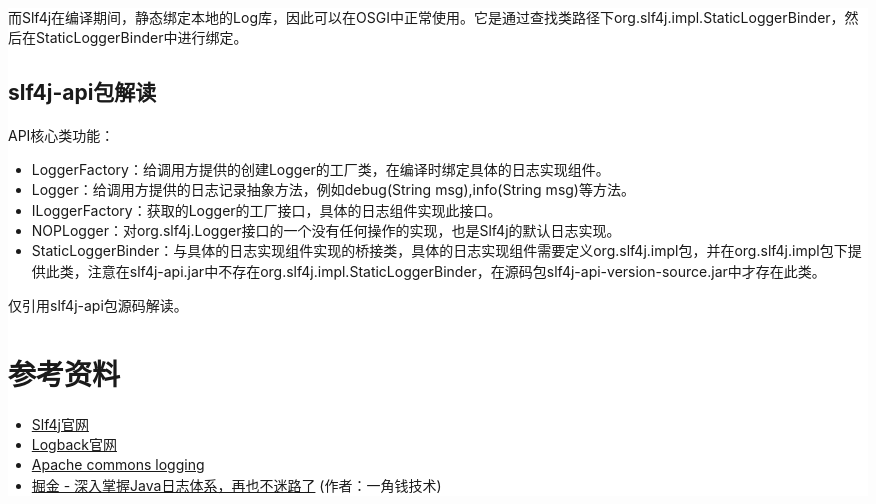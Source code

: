 而Slf4j在编译期间，静态绑定本地的Log库，因此可以在OSGI中正常使用。它是通过查找类路径下org.slf4j.impl.StaticLoggerBinder，然后在StaticLoggerBinder中进行绑定。

## slf4j-api包解读

API核心类功能：

* LoggerFactory：给调用方提供的创建Logger的工厂类，在编译时绑定具体的日志实现组件。
* Logger：给调用方提供的日志记录抽象方法，例如debug(String msg),info(String msg)等方法。
* ILoggerFactory：获取的Logger的工厂接口，具体的日志组件实现此接口。
* NOPLogger：对org.slf4j.Logger接口的一个没有任何操作的实现，也是Slf4j的默认日志实现。
* StaticLoggerBinder：与具体的日志实现组件实现的桥接类，具体的日志实现组件需要定义org.slf4j.impl包，并在org.slf4j.impl包下提供此类，注意在slf4j-api.jar中不存在org.slf4j.impl.StaticLoggerBinder，在源码包slf4j-api-version-source.jar中才存在此类。

仅引用slf4j-api包源码解读。


# 参考资料

* [Slf4j官网](http://www.slf4j.org/)
* [Logback官网](https://logback.qos.ch/)
* [Apache commons logging](https://commons.apache.org/proper/commons-logging/)
* [掘金 - 深入掌握Java日志体系，再也不迷路了](https://juejin.cn/post/6905026199722917902) (作者：一角钱技术)